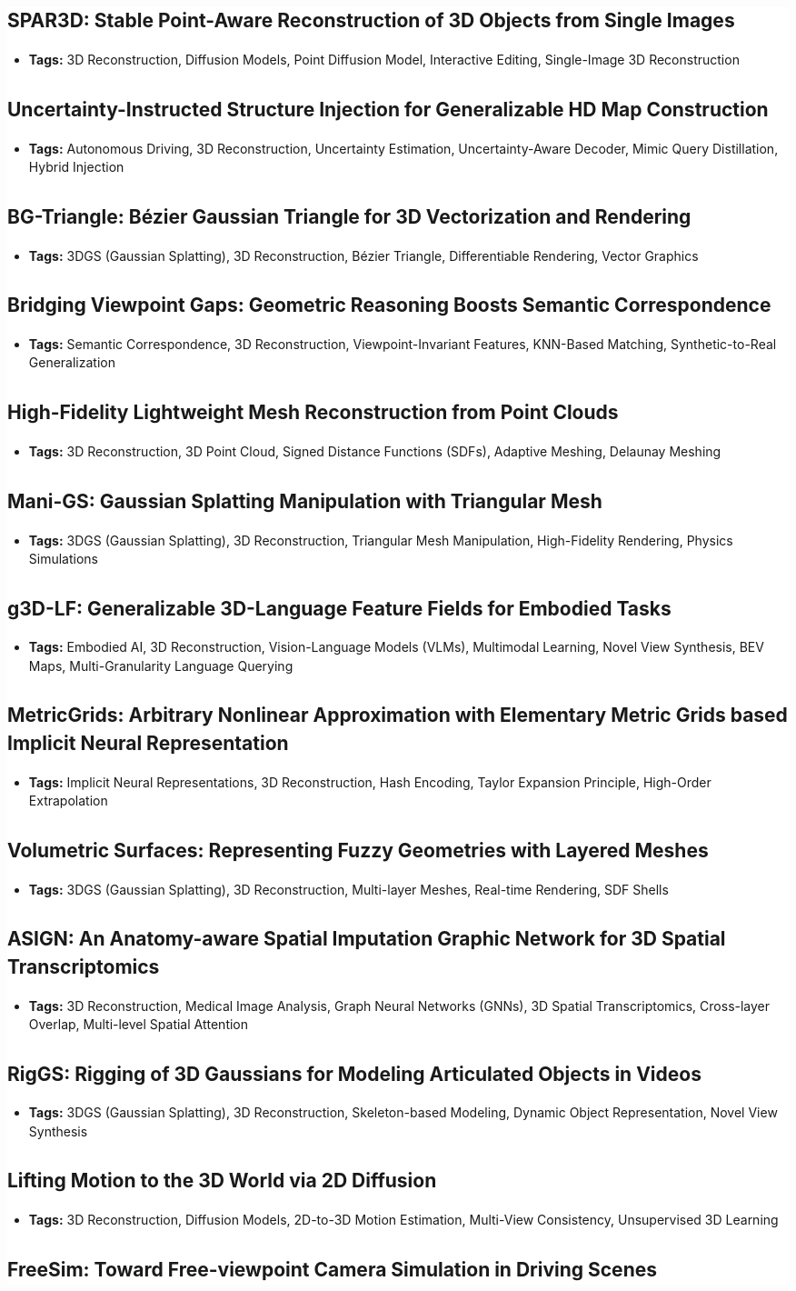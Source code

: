 ## SPAR3D: Stable Point-Aware Reconstruction of 3D Objects from Single Images
- **Tags:** 3D Reconstruction, Diffusion Models, Point Diffusion Model, Interactive Editing, Single-Image 3D Reconstruction
## Uncertainty-Instructed Structure Injection for Generalizable HD Map Construction
- **Tags:** Autonomous Driving, 3D Reconstruction, Uncertainty Estimation, Uncertainty-Aware Decoder, Mimic Query Distillation, Hybrid Injection
## BG-Triangle: Bézier Gaussian Triangle for 3D Vectorization and Rendering
- **Tags:** 3DGS (Gaussian Splatting), 3D Reconstruction, Bézier Triangle, Differentiable Rendering, Vector Graphics
## Bridging Viewpoint Gaps: Geometric Reasoning Boosts Semantic Correspondence
- **Tags:** Semantic Correspondence, 3D Reconstruction, Viewpoint-Invariant Features, KNN-Based Matching, Synthetic-to-Real Generalization
## High-Fidelity Lightweight Mesh Reconstruction from Point Clouds
- **Tags:** 3D Reconstruction, 3D Point Cloud, Signed Distance Functions (SDFs), Adaptive Meshing, Delaunay Meshing
## Mani-GS: Gaussian Splatting Manipulation with Triangular Mesh
- **Tags:** 3DGS (Gaussian Splatting), 3D Reconstruction, Triangular Mesh Manipulation, High-Fidelity Rendering, Physics Simulations
## g3D-LF: Generalizable 3D-Language Feature Fields for Embodied Tasks
- **Tags:** Embodied AI, 3D Reconstruction, Vision-Language Models (VLMs), Multimodal Learning, Novel View Synthesis, BEV Maps, Multi-Granularity Language Querying
## MetricGrids: Arbitrary Nonlinear Approximation with Elementary Metric Grids based Implicit Neural Representation
- **Tags:** Implicit Neural Representations, 3D Reconstruction, Hash Encoding, Taylor Expansion Principle, High-Order Extrapolation
## Volumetric Surfaces: Representing Fuzzy Geometries with Layered Meshes
- **Tags:** 3DGS (Gaussian Splatting), 3D Reconstruction, Multi-layer Meshes, Real-time Rendering, SDF Shells
## ASIGN: An Anatomy-aware Spatial Imputation Graphic Network for 3D Spatial Transcriptomics
- **Tags:** 3D Reconstruction, Medical Image Analysis, Graph Neural Networks (GNNs), 3D Spatial Transcriptomics, Cross-layer Overlap, Multi-level Spatial Attention
## RigGS: Rigging of 3D Gaussians for Modeling Articulated Objects in Videos
- **Tags:** 3DGS (Gaussian Splatting), 3D Reconstruction, Skeleton-based Modeling, Dynamic Object Representation, Novel View Synthesis
## Lifting Motion to the 3D World via 2D Diffusion
- **Tags:** 3D Reconstruction, Diffusion Models, 2D-to-3D Motion Estimation, Multi-View Consistency, Unsupervised 3D Learning
## FreeSim: Toward Free-viewpoint Camera Simulation in Driving Scenes